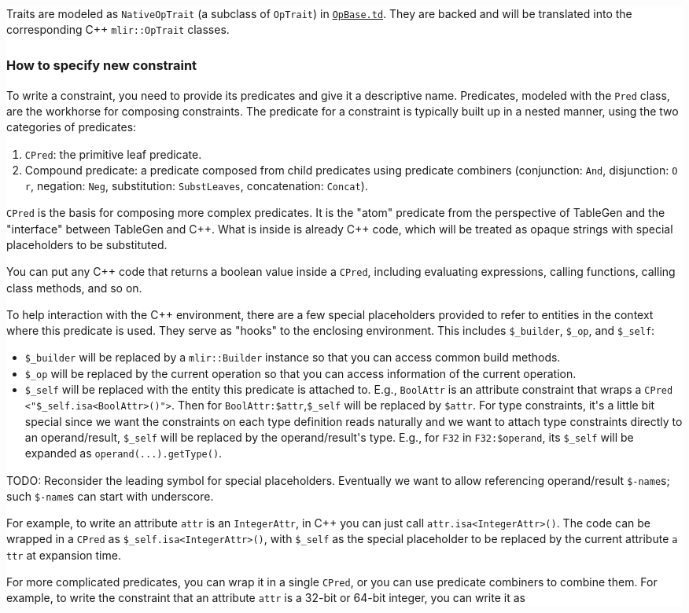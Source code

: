 Traits are modeled as `NativeOpTrait` (a subclass of `OpTrait`) in
[`OpBase.td`][OpBase]. They are backed and will be translated into the
corresponding C++ `mlir::OpTrait` classes.

### How to specify new constraint

To write a constraint, you need to provide its predicates and give it a
descriptive name. Predicates, modeled with the `Pred` class, are the workhorse
for composing constraints. The predicate for a constraint is typically built up
in a nested manner, using the two categories of predicates:

1.  `CPred`: the primitive leaf predicate.
2.  Compound predicate: a predicate composed from child predicates using
    predicate combiners (conjunction: `And`, disjunction: `Or`, negation: `Neg`,
    substitution: `SubstLeaves`, concatenation: `Concat`).

`CPred` is the basis for composing more complex predicates. It is the "atom"
predicate from the perspective of TableGen and the "interface" between TableGen
and C++. What is inside is already C++ code, which will be treated as opaque
strings with special placeholders to be substituted.

You can put any C++ code that returns a boolean value inside a `CPred`,
including evaluating expressions, calling functions, calling class methods, and
so on.

To help interaction with the C++ environment, there are a few special
placeholders provided to refer to entities in the context where this predicate
is used. They serve as "hooks" to the enclosing environment. This includes
`$_builder`, `$_op`, and `$_self`:

*   `$_builder` will be replaced by a `mlir::Builder` instance so that you can
    access common build methods.
*   `$_op` will be replaced by the current operation so that you can access
    information of the current operation.
*   `$_self` will be replaced with the entity this predicate is attached to.
    E.g., `BoolAttr` is an attribute constraint that wraps a
    `CPred<"$_self.isa<BoolAttr>()">`. Then for `BoolAttr:$attr`,`$_self` will be
    replaced by `$attr`. For type constraints, it's a little bit special since
    we want the constraints on each type definition reads naturally and we want
    to attach type constraints directly to an operand/result, `$_self` will be
    replaced by the operand/result's type. E.g., for `F32` in `F32:$operand`,
    its `$_self` will be expanded as `operand(...).getType()`.

TODO: Reconsider the leading symbol for special placeholders. Eventually we want
to allow referencing operand/result `$-name`s; such `$-name`s can start with
underscore.

For example, to write an attribute `attr` is an `IntegerAttr`, in C++ you can
just call `attr.isa<IntegerAttr>()`. The code can be wrapped in a `CPred` as
`$_self.isa<IntegerAttr>()`, with `$_self` as the special placeholder to be
replaced by the current attribute `attr` at expansion time.

For more complicated predicates, you can wrap it in a single `CPred`, or you can
use predicate combiners to combine them. For example, to write the constraint
that an attribute `attr` is a 32-bit or 64-bit integer, you can write it as


[TableGen]: https://llvm.org/docs/TableGen/index.html
[TableGenProgRef]: https://llvm.org/docs/TableGen/ProgRef.html
[TableGenBackend]: https://llvm.org/docs/TableGen/BackEnds.html#introduction
[OpBase]: https://github.com/llvm/llvm-project/blob/main/mlir/include/mlir/IR/OpBase.td
[OpDefinitionsGen]: https://github.com/llvm/llvm-project/blob/main/mlir/tools/mlir-tblgen/OpDefinitionsGen.cpp
[EnumsGen]: https://github.com/llvm/llvm-project/blob/main/mlir/tools/mlir-tblgen/EnumsGen.cpp
[StringAttr]: ../Dialects/Builtin.md/#stringattr
[IntegerAttr]: ../Dialects/Builtin.md/#integertype
[AttrClasses]: https://github.com/llvm/llvm-project/blob/main/mlir/include/mlir/IR/Attributes.h